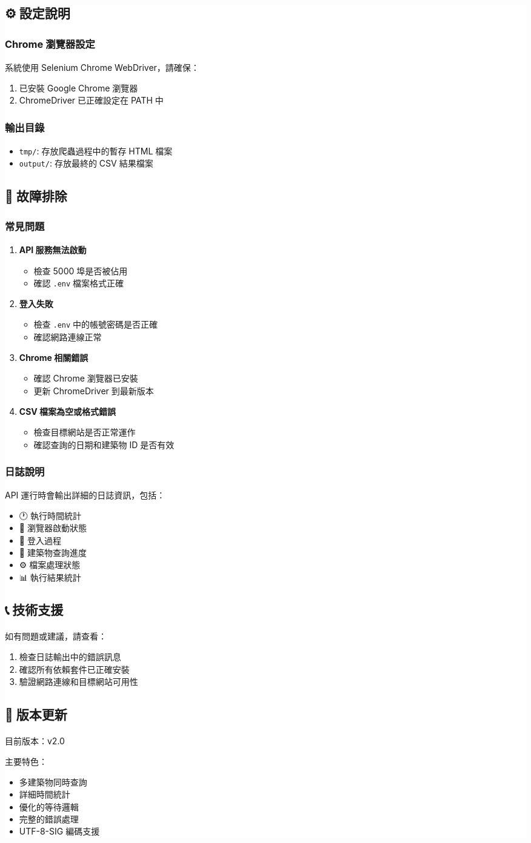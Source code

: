 ## ⚙️ 設定說明

### Chrome 瀏覽器設定

系統使用 Selenium Chrome WebDriver，請確保：
1. 已安裝 Google Chrome 瀏覽器
2. ChromeDriver 已正確設定在 PATH 中

### 輸出目錄

- `tmp/`: 存放爬蟲過程中的暫存 HTML 檔案
- `output/`: 存放最終的 CSV 結果檔案

## 🔧 故障排除

### 常見問題

1. **API 服務無法啟動**
   - 檢查 5000 埠是否被佔用
   - 確認 `.env` 檔案格式正確

2. **登入失敗**
   - 檢查 `.env` 中的帳號密碼是否正確
   - 確認網路連線正常

3. **Chrome 相關錯誤**
   - 確認 Chrome 瀏覽器已安裝
   - 更新 ChromeDriver 到最新版本

4. **CSV 檔案為空或格式錯誤**
   - 檢查目標網站是否正常運作
   - 確認查詢的日期和建築物 ID 是否有效

### 日誌說明

API 運行時會輸出詳細的日誌資訊，包括：
- 🕐 執行時間統計
- 🚀 瀏覽器啟動狀態
- 🔐 登入過程
- 🏢 建築物查詢進度
- ⚙️ 檔案處理狀態
- 📊 執行結果統計

## 📞 技術支援

如有問題或建議，請查看：
1. 檢查日誌輸出中的錯誤訊息
2. 確認所有依賴套件已正確安裝
3. 驗證網路連線和目標網站可用性

## 🔄 版本更新

目前版本：v2.0

主要特色：
- 多建築物同時查詢
- 詳細時間統計
- 優化的等待邏輯
- 完整的錯誤處理
- UTF-8-SIG 編碼支援
